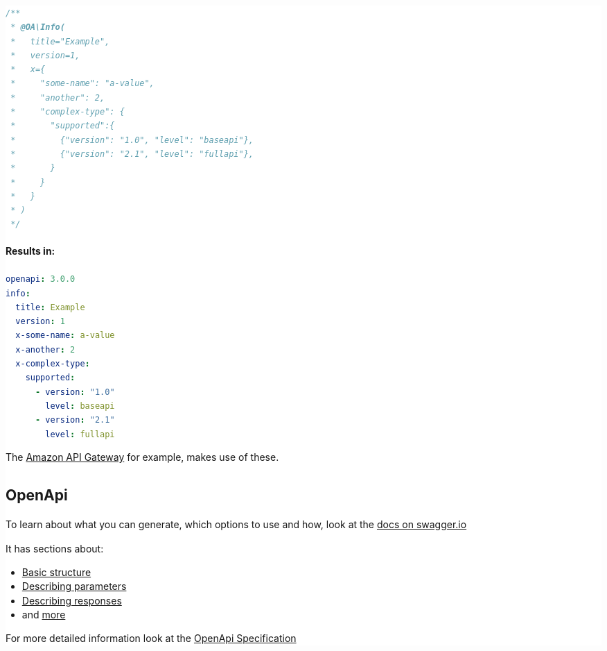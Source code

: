 ```php
/**
 * @OA\Info(
 *   title="Example",
 *   version=1,
 *   x={
 *     "some-name": "a-value",
 *     "another": 2,
 *     "complex-type": {
 *       "supported":{
 *         {"version": "1.0", "level": "baseapi"},
 *         {"version": "2.1", "level": "fullapi"},
 *       }
 *     }
 *   }
 * )
 */
```

#### Results in:

```yaml
openapi: 3.0.0
info:
  title: Example
  version: 1
  x-some-name: a-value
  x-another: 2
  x-complex-type:
    supported:
      - version: "1.0"
        level: baseapi
      - version: "2.1"
        level: fullapi
```

The [Amazon API Gateway](http://docs.aws.amazon.com/apigateway/latest/developerguide/api-gateway-swagger-extensions.html) for example, makes use of these.

## OpenApi

To learn about what you can generate, which options to use and how, look at the [docs on swagger.io](https://swagger.io/docs/)

It has sections about:

- [Basic structure](https://swagger.io/docs/specification/basic-structure/)
- [Describing parameters](https://swagger.io/docs/specification/describing-parameters/)
- [Describing responses](https://swagger.io/docs/specification/describing-responses/)
- and [more](https://swagger.io/docs/specification/about/)

For more detailed information look at the [OpenApi Specification](http://swagger.io/specification/)
